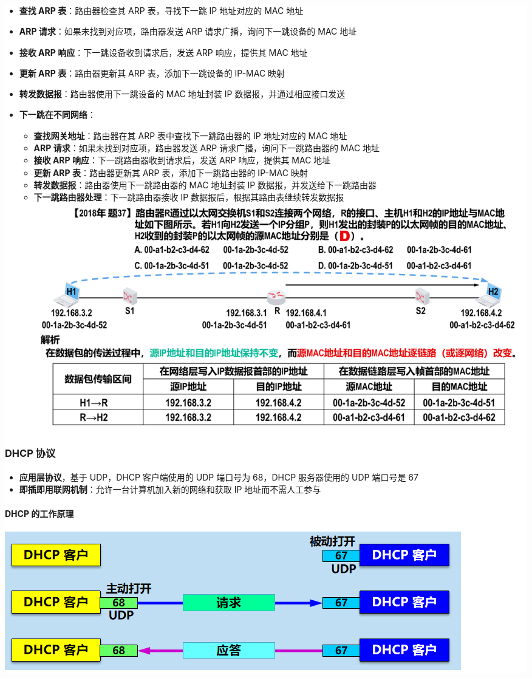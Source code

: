   - **查找 ARP 表**：路由器检查其 ARP 表，寻找下一跳 IP 地址对应的 MAC 地址
  - **ARP 请求**：如果未找到对应项，路由器发送 ARP 请求广播，询问下一跳设备的 MAC 地址
  - **接收 ARP 响应**：下一跳设备收到请求后，发送 ARP 响应，提供其 MAC 地址
  - **更新 ARP 表**：路由器更新其 ARP 表，添加下一跳设备的 IP-MAC 映射
  - **转发数据报**：路由器使用下一跳设备的 MAC 地址封装 IP 数据报，并通过相应接口发送
- **下一跳在不同网络**：

  - **查找网关地址**：路由器在其 ARP 表中查找下一跳路由器的 IP 地址对应的 MAC 地址
  - **ARP 请求**：如果未找到对应项，路由器发送 ARP 请求广播，询问下一跳路由器的 MAC 地址
  - **接收 ARP 响应**：下一跳路由器收到请求后，发送 ARP 响应，提供其 MAC 地址
  - **更新 ARP 表**：路由器更新其 ARP 表，添加下一跳路由器的 IP-MAC 映射
  - **转发数据报**：路由器使用下一跳路由器的 MAC 地址封装 IP 数据报，并发送给下一跳路由器
  - **下一跳路由器处理**：下一跳路由器接收 IP 数据报后，根据其路由表继续转发数据报
![](./images/Pasted%20image%2020241022121854.png)

### DHCP 协议

- **应用层协议**，基于 UDP，DHCP 客户端使用的 UDP 端口号为 68，DHCP 服务器使用的 UDP 端口号是 67
- **即插即用联网机制**：允许一台计算机加入新的网络和获取 IP 地址而不需人工参与

#### DHCP 的工作原理

![](./images/Pasted%20image%2020240907185649.png)